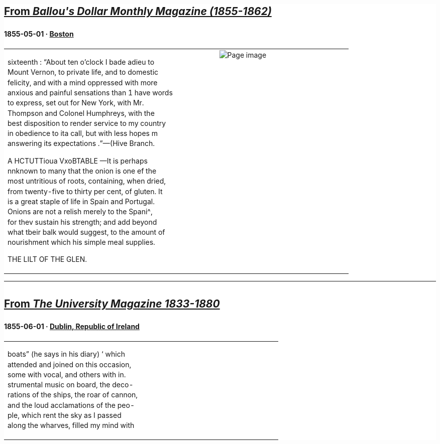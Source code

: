 
## [From _Ballou's Dollar Monthly Magazine (1855-1862)_](https://archive.org/details/sim_ballous-monthly-magazine_1855-05_1_5/page/n79/mode/1up?view=theater)

#### 1855-05-01 &middot; [Boston](http://dbpedia.org/resource/Boston)

<table style="width: 100%;"><tr><td style="width: 50%">

  
sixteenth : “About ten o’clock I bade adieu to  
Mount Vernon, to private life, and to domestic  
felicity, and with a mind oppressed with more  
anxious and painful sensations than 1 have words  
to express, set out for New York, with Mr.  
Thompson and Colonel Humphreys, with the  
best disposition to render service to my country  
in obedience to ita call, but with less hopes m  
answering its expectations .”—(Hive Branch.  
  
A HCTUTTioua VxoBTABLE —It is perhaps  
nnknown to many that the onion is one ef the  
most untritious of roots, containing, when dried,  
from twenty-five to thirty per cent, of gluten. It  
is a great staple of life in Spain and Portugal.  
Onions are not a relish merely to the Spani^,  
for thev sustain his strength; and add beyond  
what tbeir balk would suggest, to the amount of  
nourishment which his simple meal supplies.  
  
THE LILT OF THE GLEN.
</td><td style="width: 50%; max-height: 75%; margin: auto; display: block;">
<img alt="Page image" src="https://iiif.archive.org/image/iiif/2/sim_ballous-monthly-magazine_1855-05_1_5%2Fsim_ballous-monthly-magazine_1855-05_1_5_jp2.zip%2Fsim_ballous-monthly-magazine_1855-05_1_5_jp2%2Fsim_ballous-monthly-magazine_1855-05_1_5_0079.jp2/pct:54.62218649517685,68.60529217199559,33.561093247588424,22.05071664829107/600,/0/default.jpg"/>
</td>
</tr></table>

---

## [From _The University Magazine 1833-1880_](https://archive.org/details/sim_university-magazine_1855-06_45_270/page/n12/mode/1up?view=theater)

#### 1855-06-01 &middot; [Dublin, Republic of Ireland](http://dbpedia.org/resource/Dublin)

<table style="width: 100%;"><tr><td style="width: 50%">

  
boats” (he says in his diary) ‘ which  
attended and joined on this occasion,  
some with vocal, and others with in.  
strumental music on board, the deco-  
rations of the ships, the roar of cannon,  
and the loud acclamations of the peo-  
ple, which rent the sky as I passed  
along the wharves, filled my mind with  
  